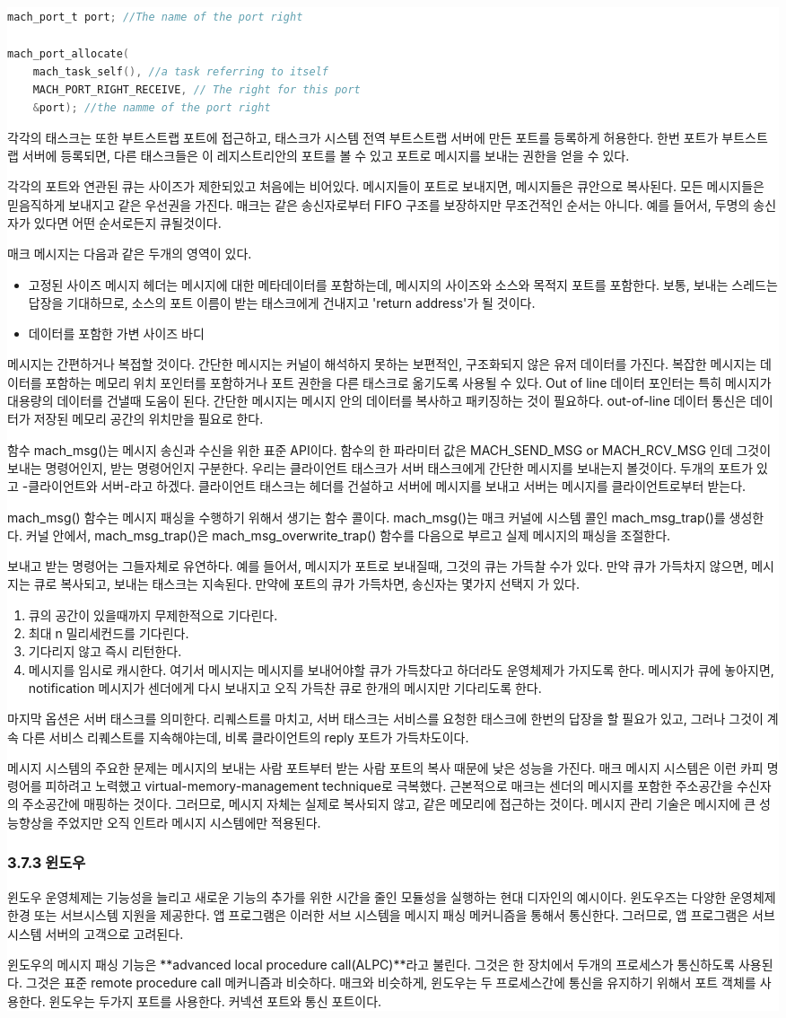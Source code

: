 ```c
mach_port_t port; //The name of the port right

mach_port_allocate(
    mach_task_self(), //a task referring to itself
    MACH_PORT_RIGHT_RECEIVE, // The right for this port
    &port); //the namme of the port right
```

각각의 태스크는 또한 부트스트랩 포트에 접근하고, 태스크가 시스템 전역 부트스트랩 서버에 만든 포트를 등록하게 허용한다. 한번 포트가 부트스트랩 서버에 등록되면, 다른 태스크들은 이 레지스트리안의 포트를 볼 수 있고 포트로 메시지를 보내는 권한을 얻을 수 있다.

각각의 포트와 연관된 큐는 사이즈가 제한되있고 처음에는 비어있다. 메시지들이 포트로 보내지면, 메시지들은 큐안으로 복사된다. 모든 메시지들은 믿음직하게 보내지고 같은  우선권을 가진다. 매크는 같은 송신자로부터 FIFO 구조를 보장하지만 무조건적인 순서는 아니다. 예를 들어서, 두명의 송신자가 있다면 어떤 순서로든지 큐될것이다.

매크 메시지는 다음과 같은 두개의 영역이 있다.

- 고정된 사이즈 메시지 헤더는 메시지에 대한 메타데이터를 포함하는데, 메시지의 사이즈와 소스와 목적지 포트를 포함한다. 보통, 보내는 스레드는 답장을 기대하므로, 소스의 포트 이름이 받는 태스크에게 건내지고 'return address'가 될 것이다.

- 데이터를 포함한 가변 사이즈 바디

메시지는 간편하거나 복접할 것이다. 간단한 메시지는 커널이 해석하지 못하는 보편적인, 구조화되지 않은 유저 데이터를 가진다. 복잡한 메시지는 데이터를 포함하는 메모리 위치 포인터를 포함하거나 포트 권한을 다른 태스크로 옮기도록 사용될 수 있다. Out of line 데이터 포인터는 특히 메시지가 대용량의 데이터를 건낼때 도움이 된다. 간단한 메시지는 메시지 안의 데이터를 복사하고 패키징하는 것이 필요하다. out-of-line 데이터 통신은 데이터가 저장된 메모리 공간의 위치만을 필요로 한다.

함수 mach_msg()는 메시지 송신과 수신을 위한 표준 API이다. 함수의 한 파라미터 값은 MACH_SEND_MSG or MACH_RCV_MSG 인데 그것이 보내는 명령어인지, 받는 명령어인지 구분한다. 우리는 클라이언트 태스크가 서버 태스크에게 간단한 메시지를 보내는지 볼것이다. 두개의 포트가 있고 -클라이언트와 서버-라고 하겠다. 클라이언트 태스크는 헤더를 건설하고 서버에 메시지를 보내고 서버는 메시지를 클라이언트로부터 받는다.

mach_msg() 함수는 메시지 패싱을 수행하기 위해서 생기는 함수 콜이다. mach_msg()는 매크 커널에 시스템 콜인 mach_msg_trap()를 생성한다. 커널 안에서, mach_msg_trap()은 mach_msg_overwrite_trap() 함수를 다음으로 부르고 실제 메시지의 패싱을 조절한다.

보내고 받는 명령어는 그들자체로 유연하다. 예를 들어서, 메시지가 포트로 보내질때, 그것의 큐는 가득찰 수가 있다. 만약 큐가 가득차지 않으면, 메시지는 큐로 복사되고, 보내는 태스크는 지속된다. 만약에 포트의 큐가 가득차면, 송신자는 몇가지 선택지 가 있다.

1. 큐의 공간이 있을때까지 무제한적으로 기다린다.
2. 최대 n 밀리세컨드를 기다린다.
3. 기다리지 않고 즉시 리턴한다.
4. 메시지를 임시로 캐시한다. 여기서 메시지는 메시지를 보내어야할 큐가 가득찼다고 하더라도 운영체제가 가지도록 한다. 메시지가 큐에 놓아지면, notification 메시지가 센더에게 다시 보내지고 오직 가득찬 큐로 한개의 메시지만 기다리도록 한다.

마지막 옵션은 서버 태스크를 의미한다. 리퀘스트를 마치고, 서버 태스크는 서비스를 요청한 태스크에 한번의 답장을 할 필요가 있고, 그러나 그것이 계속 다른 서비스 리퀘스트를 지속해야는데, 비록 클라이언트의 reply 포트가 가득차도이다.

메시지 시스템의 주요한 문제는 메시지의 보내는 사람 포트부터 받는 사람 포트의 복사 때문에 낮은 성능을 가진다. 매크 메시지 시스템은 이런 카피 명령어를 피하려고 노력했고 virtual-memory-management technique로 극복했다. 근본적으로 매크는 센더의 메시지를 포함한 주소공간을 수신자의 주소공간에 매핑하는 것이다. 그러므로, 메시지 자체는 실제로 복사되지 않고, 같은 메모리에 접근하는 것이다. 메시지 관리 기술은 메시지에 큰 성능향상을 주었지만 오직 인트라 메시지 시스템에만 적용된다.

### 3.7.3 윈도우

윈도우 운영체제는 기능성을 늘리고 새로운 기능의 추가를 위한 시간을 줄인 모듈성을 실행하는 현대 디자인의 예시이다. 윈도우즈는 다양한 운영체제 한경 또는 서브시스템 지원을 제공한다. 앱 프로그램은 이러한 서브 시스템을 메시지 패싱 메커니즘을 통해서 통신한다. 그러므로, 앱 프로그램은 서브시스템 서버의 고객으로 고려된다.

윈도우의 메시지 패싱 기능은 **advanced local procedure call(ALPC)**라고 불린다. 그것은 한 장치에서 두개의 프로세스가 통신하도록 사용된다. 그것은 표준 remote procedure call 메커니즘과 비슷하다. 매크와 비슷하게, 윈도우는 두 프로세스간에 통신을 유지하기 위해서 포트 객체를 사용한다. 윈도우는 두가지 포트를 사용한다. 커넥션 포트와 통신 포트이다.

